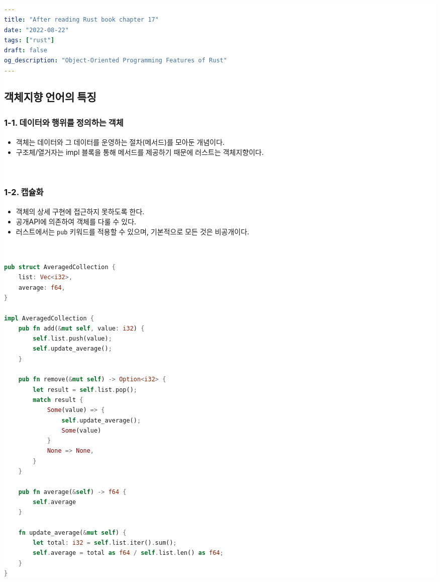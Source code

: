 ```yaml
---
title: "After reading Rust book chapter 17"
date: "2022-08-22"
tags: ["rust"]
draft: false
og_description: "Object-Oriented Programming Features of Rust"
---
```


## 객체지향 언어의 특징

### 1-1. 데이터와 행위를 정의하는 객체

- 객체는 데이터와 그 데이터를 운영하는 절차(메서드)를 모아둔 개념이다.
- 구조체/열거자는 impl 블록을 통해 메서드를 제공하기 때문에 러스트는 객체지향이다.

<br />

### 1-2. 캡슐화

- 객체의 상세 구현에 접근하지 못하도록 한다.
- 공개API에 의존하여 객체를 다룰 수 있다.
- 러스트에서는 `pub` 키워드를 적용할 수 있으며, 기본적으로 모든 것은 비공개이다.

<br />

```rust
pub struct AveragedCollection {
	list: Vec<i32>,
	average: f64,
}

impl AveragedCollection {
    pub fn add(&mut self, value: i32) {
        self.list.push(value);
        self.update_average();
    }

    pub fn remove(&mut self) -> Option<i32> {
        let result = self.list.pop();
        match result {
            Some(value) => {
                self.update_average();
                Some(value)
            }
            None => None,
        }
    }

    pub fn average(&self) -> f64 {
        self.average
    }

    fn update_average(&mut self) {
        let total: i32 = self.list.iter().sum();
        self.average = total as f64 / self.list.len() as f64;
    }
}
```
